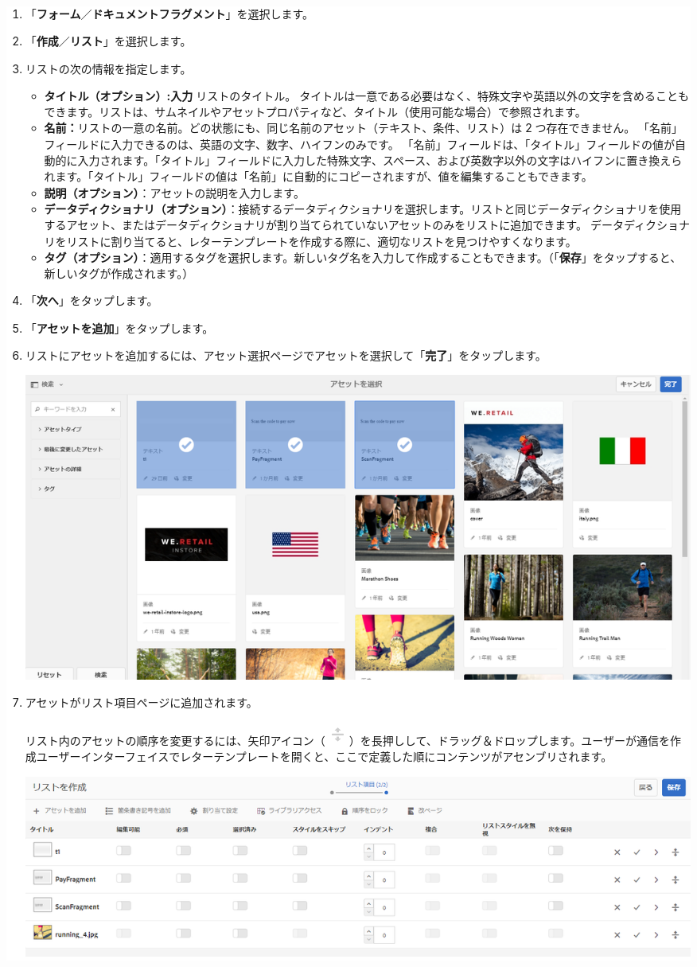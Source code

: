 1. 「**フォーム**／**ドキュメントフラグメント**」を選択します。

1. 「**作成**／**リスト**」を選択します。

1. リストの次の情報を指定します。

   * **タイトル（オプション）:入力** リストのタイトル。 タイトルは一意である必要はなく、特殊文字や英語以外の文字を含めることもできます。リストは、サムネイルやアセットプロパティなど、タイトル（使用可能な場合）で参照されます。
   * **名前：**&#x200B;リストの一意の名前。どの状態にも、同じ名前のアセット（テキスト、条件、リスト）は 2 つ存在できません。 「名前」フィールドに入力できるのは、英語の文字、数字、ハイフンのみです。 「名前」フィールドは、「タイトル」フィールドの値が自動的に入力されます。「タイトル」フィールドに入力した特殊文字、スペース、および英数字以外の文字はハイフンに置き換えられます。「タイトル」フィールドの値は「名前」に自動的にコピーされますが、値を編集することもできます。
   * **説明（オプション）**：アセットの説明を入力します。
   * **データディクショナリ（オプション）**：接続するデータディクショナリを選択します。リストと同じデータディクショナリを使用するアセット、またはデータディクショナリが割り当てられていないアセットのみをリストに追加できます。 データディクショナリをリストに割り当てると、レターテンプレートを作成する際に、適切なリストを見つけやすくなります。
   * **タグ（オプション）**：適用するタグを選択します。新しいタグ名を入力して作成することもできます。（「**保存**」をタップすると、新しいタグが作成されます。）

1. 「**次へ**」をタップします。
1. 「**アセットを追加**」をタップします。
1. リストにアセットを追加するには、アセット選択ページでアセットを選択して「**完了**」をタップします。

   ![アセットを選択してリストに追加します](assets/selectassets.png)

1. アセットがリスト項目ページに追加されます。


   リスト内のアセットの順序を変更するには、矢印アイコン（![dragndrop](assets/dragndrop.png)）を長押しして、ドラッグ＆ドロップします。ユーザーが通信を作成ユーザーインターフェイスでレターテンプレートを開くと、ここで定義した順にコンテンツがアセンブリされます。

   ![リスト内のアセットの並べ替えと設定](assets/listitems.png)
